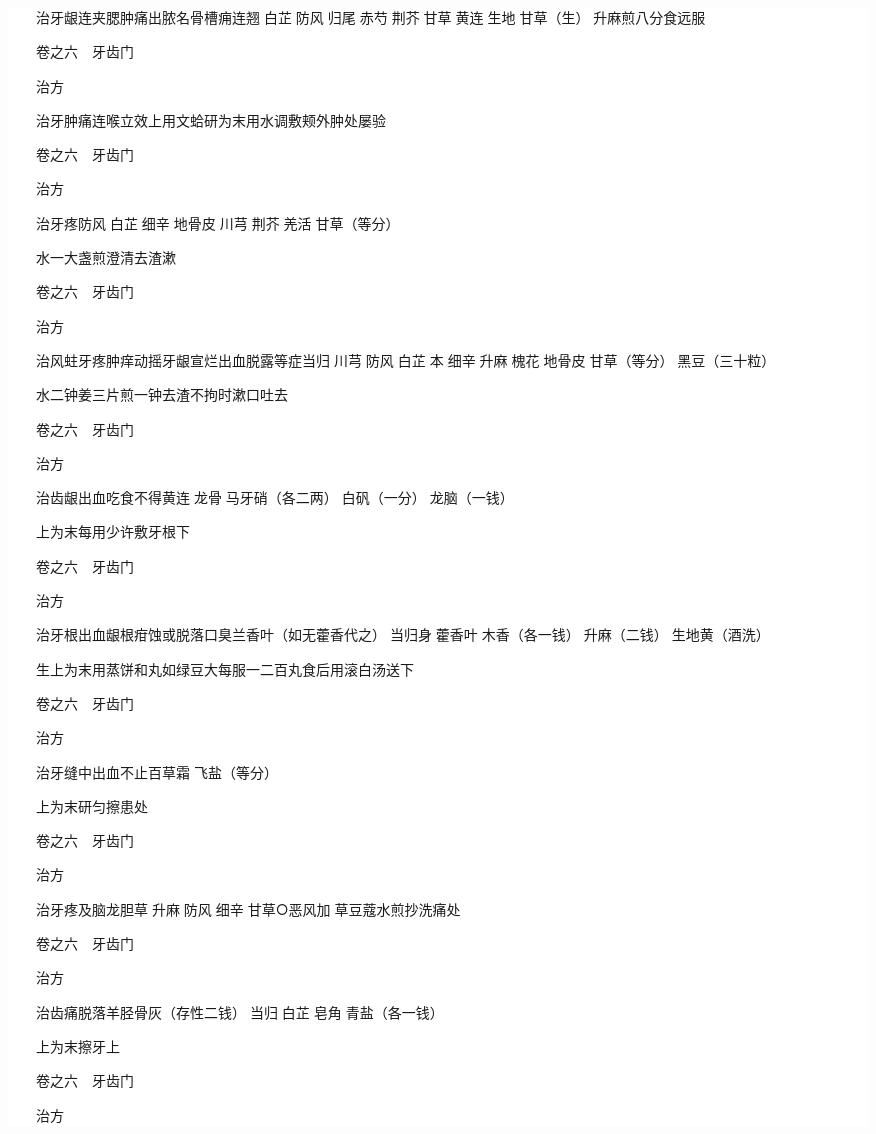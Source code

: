 　　治牙龈连夹腮肿痛出脓名骨槽痈连翘 白芷 防风 归尾 赤芍 荆芥 甘草 黄连 生地 甘草（生） 升麻煎八分食远服

　　卷之六　牙齿门

　　治方

　　治牙肿痛连喉立效上用文蛤研为末用水调敷颊外肿处屡验

　　卷之六　牙齿门

　　治方

　　治牙疼防风 白芷 细辛 地骨皮 川芎 荆芥 羌活 甘草（等分）

　　水一大盏煎澄清去渣漱

　　卷之六　牙齿门

　　治方

　　治风蛀牙疼肿痒动摇牙龈宣烂出血脱露等症当归 川芎 防风 白芷 本 细辛 升麻 槐花 地骨皮 甘草（等分） 黑豆（三十粒）

　　水二钟姜三片煎一钟去渣不拘时漱口吐去

　　卷之六　牙齿门

　　治方

　　治齿龈出血吃食不得黄连 龙骨 马牙硝（各二两） 白矾（一分） 龙脑（一钱）

　　上为末每用少许敷牙根下

　　卷之六　牙齿门

　　治方

　　治牙根出血龈根疳蚀或脱落口臭兰香叶（如无藿香代之） 当归身 藿香叶 木香（各一钱） 升麻（二钱） 生地黄（酒洗）

　　生上为末用蒸饼和丸如绿豆大每服一二百丸食后用滚白汤送下

　　卷之六　牙齿门

　　治方

　　治牙缝中出血不止百草霜 飞盐（等分）

　　上为末研匀擦患处

　　卷之六　牙齿门

　　治方

　　治牙疼及脑龙胆草 升麻 防风 细辛 甘草○恶风加 草豆蔻水煎抄洗痛处

　　卷之六　牙齿门

　　治方

　　治齿痛脱落羊胫骨灰（存性二钱） 当归 白芷 皂角 青盐（各一钱）

　　上为末擦牙上

　　卷之六　牙齿门

　　治方
